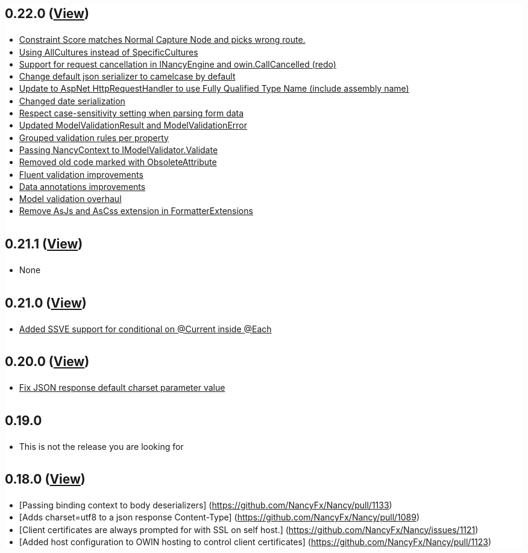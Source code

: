 ## 0.22.0 ([View](https://github.com/NancyFx/Nancy/issues?labels=Breaking+Change&milestone=27&page=1&state=closed))
- [Constraint Score matches Normal Capture Node and picks wrong route.](https://github.com/NancyFx/Nancy/pull/1415)
- [Using AllCultures instead of SpecificCultures](https://github.com/NancyFx/Nancy/pull/1400)
- [Support for request cancellation in INancyEngine and owin.CallCancelled (redo) ](https://github.com/NancyFx/Nancy/pull/1386)
- [Change default json serializer to camelcase by default](https://github.com/NancyFx/Nancy/issues/1362)
- [Update to AspNet HttpRequestHandler to use Fully Qualified Type Name (include assembly name)](https://github.com/NancyFx/Nancy/pull/1361)
- [Changed date serialization](https://github.com/NancyFx/Nancy/pull/1358)
- [Respect case-sensitivity setting when parsing form data](https://github.com/NancyFx/Nancy/pull/1322)
- [Updated ModelValidationResult and ModelValidationError](https://github.com/NancyFx/Nancy/pull/1318)
- [Grouped validation rules per property](https://github.com/NancyFx/Nancy/pull/1314)
- [Passing NancyContext to IModelValidator.Validate ](https://github.com/NancyFx/Nancy/pull/1311)
- [Removed old code marked with ObsoleteAttribute ](https://github.com/NancyFx/Nancy/pull/1305)
- [Fluent validation improvements](https://github.com/NancyFx/Nancy/pull/1305)
- [Data annotations improvements](https://github.com/NancyFx/Nancy/issues/1265)
- [Model validation overhaul](https://github.com/NancyFx/Nancy/issues/1265)
- [Remove AsJs and AsCss extension in FormatterExtensions](https://github.com/NancyFx/Nancy/issues/658)

## 0.21.1 ([View](https://github.com/NancyFx/Nancy/issues?milestone=31&state=closed))
- None

## 0.21.0 ([View](https://github.com/NancyFx/Nancy/issues?labels=Breaking+Change&milestone=18&state=closed))
- [Added SSVE support for conditional on @Current inside @Each](https://github.com/NancyFx/Nancy/pull/1162)

## 0.20.0 ([View](https://github.com/NancyFx/Nancy/issues?labels=Breaking+Change&milestone=26&page=1&state=closed))
- [Fix JSON response default charset parameter value](https://github.com/NancyFx/Nancy/pull/1153)

## 0.19.0
- This is not the release you are looking for

## 0.18.0 ([View](https://github.com/NancyFx/Nancy/issues?labels=Breaking+Change&milestone=24&page=1&state=closed))
- [Passing binding context to body deserializers] (https://github.com/NancyFx/Nancy/pull/1133)
- [Adds charset=utf8 to a json response Content-Type] (https://github.com/NancyFx/Nancy/pull/1089)
- [Client certificates are always prompted for with SSL on self host.] (https://github.com/NancyFx/Nancy/issues/1121)
- [Added host configuration to OWIN hosting to control client certificates] (https://github.com/NancyFx/Nancy/pull/1123)
